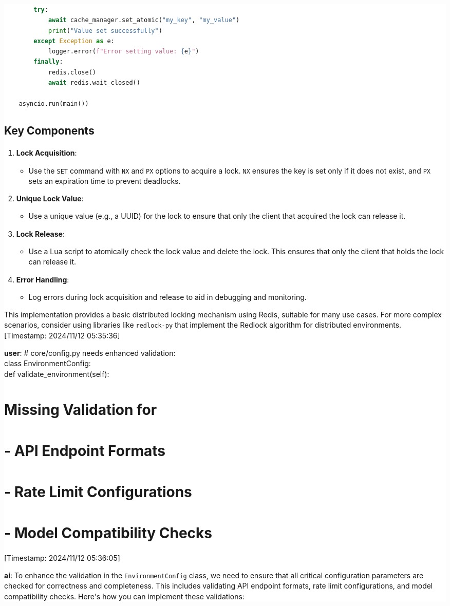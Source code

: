 ```python
        try:
            await cache_manager.set_atomic("my_key", "my_value")
            print("Value set successfully")
        except Exception as e:
            logger.error(f"Error setting value: {e}")
        finally:
            redis.close()
            await redis.wait_closed()

    asyncio.run(main())
```

## Key Components

1. **Lock Acquisition**:
   - Use the `SET` command with `NX` and `PX` options to acquire a lock. `NX` ensures the key is set only if it does not exist, and `PX` sets an expiration time to prevent deadlocks.

2. **Unique Lock Value**:
   - Use a unique value (e.g., a UUID) for the lock to ensure that only the client that acquired the lock can release it.

3. **Lock Release**:
   - Use a Lua script to atomically check the lock value and delete the lock. This ensures that only the client that holds the lock can release it.

4. **Error Handling**:
   - Log errors during lock acquisition and release to aid in debugging and monitoring.

This implementation provides a basic distributed locking mechanism using Redis, suitable for many use cases. For more complex scenarios, consider using libraries like `redlock-py` that implement the Redlock algorithm for distributed environments.  
[Timestamp: 2024/11/12 05:35:36]

**user**: # core/config.py needs enhanced validation:  
class EnvironmentConfig:  
    def validate_environment(self):

# Missing Validation for

# - API Endpoint Formats

# - Rate Limit Configurations

# - Model Compatibility Checks

[Timestamp: 2024/11/12 05:36:05]

**ai**: To enhance the validation in the `EnvironmentConfig` class, we need to ensure that all critical configuration parameters are checked for correctness and completeness. This includes validating API endpoint formats, rate limit configurations, and model compatibility checks. Here's how you can implement these validations:
